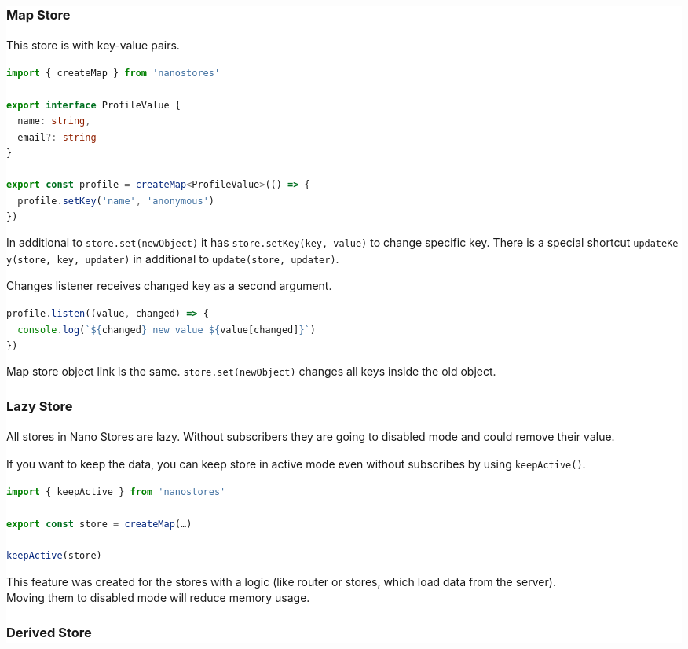 
### Map Store

This store is with key-value pairs.

```ts
import { createMap } from 'nanostores'

export interface ProfileValue {
  name: string,
  email?: string
}

export const profile = createMap<ProfileValue>(() => {
  profile.setKey('name', 'anonymous')
})
```

In additional to `store.set(newObject)` it has `store.setKey(key, value)`
to change specific key. There is a special shortcut
`updateKey(store, key, updater)` in additional to `update(store, updater)`.

Changes listener receives changed key as a second argument.

```ts
profile.listen((value, changed) => {
  console.log(`${changed} new value ${value[changed]}`)
})
```

Map store object link is the same. `store.set(newObject)` changes all keys
inside the old object.


### Lazy Store

All stores in Nano Stores are lazy. Without subscribers they are going
to disabled mode and could remove their value.

If you want to keep the data, you can keep store in active mode even without
subscribes by using `keepActive()`.

```ts
import { keepActive } from 'nanostores'

export const store = createMap(…)

keepActive(store)
```

This feature was created for the stores with a logic (like router or stores,
which load data from the server). Moving them to disabled
mode will reduce memory usage.


### Derived Store


[Size Limit]: https://github.com/ai/size-limit
[`next-transpile-modules`]: https://www.npmjs.com/package/next-transpile-modules
[`esmExternals`]: (https://nextjs.org/blog/next-11-1#es-modules-support)